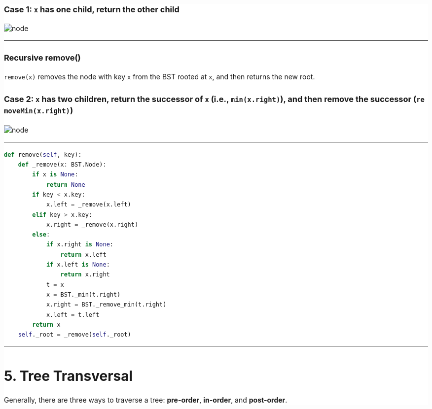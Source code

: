 ### Case 1: `x` has one child, return the other child

<div class="flex justify-center items-center h-300px mt-8px">
    <img src="/week7/remove_1.png"  class="h-full" alt="node"/>
</div>

---

### Recursive remove()

`remove(x)` removes the node with key `x` from the BST rooted at `x`, and then returns the new root.

### Case 2: `x` has two children, return the successor of `x` (i.e., `min(x.right)`), and then remove the successor (`removeMin(x.right)`)

<div class="flex justify-center items-center h-300px mt-8px">
    <img src="/week7/remove_2.png"  class="h-full" alt="node"/>
</div>

---

```python
def remove(self, key):
    def _remove(x: BST.Node):
        if x is None:
            return None
        if key < x.key:
            x.left = _remove(x.left)
        elif key > x.key:
            x.right = _remove(x.right)
        else:
            if x.right is None:
                return x.left
            if x.left is None:
                return x.right
            t = x
            x = BST._min(t.right)
            x.right = BST._remove_min(t.right)
            x.left = t.left
        return x
    self._root = _remove(self._root)
```

---

# 5. Tree Transversal

Generally, there are three ways to traverse a tree: **pre-order**, **in-order**, and **post-order**.
